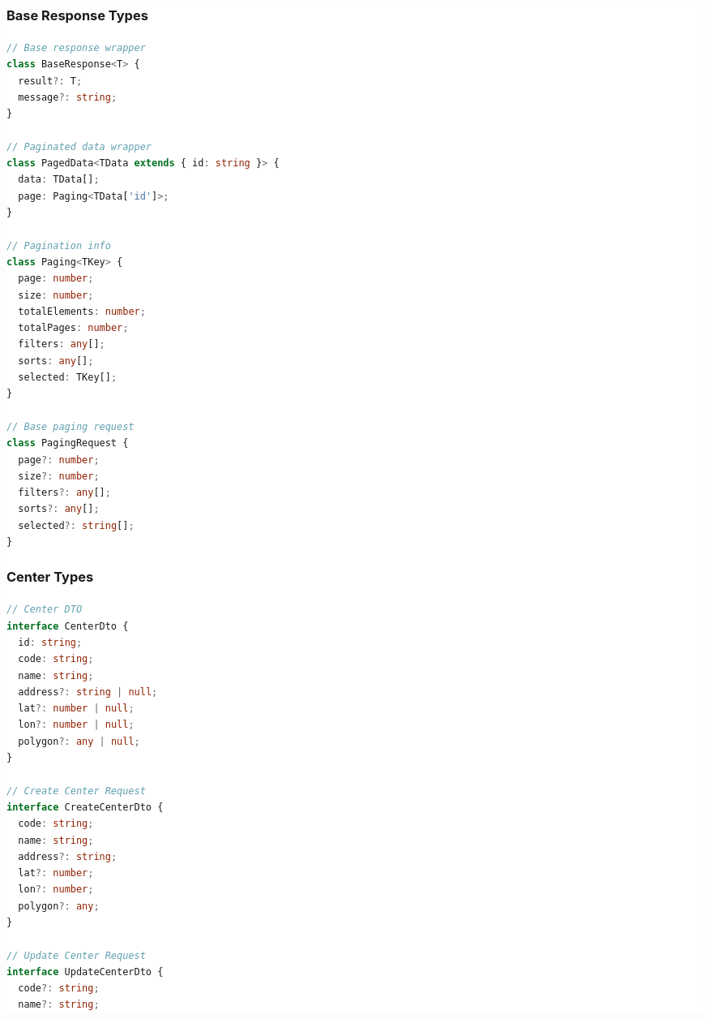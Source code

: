 ### Base Response Types

```typescript
// Base response wrapper
class BaseResponse<T> {
  result?: T;
  message?: string;
}

// Paginated data wrapper
class PagedData<TData extends { id: string }> {
  data: TData[];
  page: Paging<TData['id']>;
}

// Pagination info
class Paging<TKey> {
  page: number;
  size: number;
  totalElements: number;
  totalPages: number;
  filters: any[];
  sorts: any[];
  selected: TKey[];
}

// Base paging request
class PagingRequest {
  page?: number;
  size?: number;
  filters?: any[];
  sorts?: any[];
  selected?: string[];
}
```

### Center Types

```typescript
// Center DTO
interface CenterDto {
  id: string;
  code: string;
  name: string;
  address?: string | null;
  lat?: number | null;
  lon?: number | null;
  polygon?: any | null;
}

// Create Center Request
interface CreateCenterDto {
  code: string;
  name: string;
  address?: string;
  lat?: number;
  lon?: number;
  polygon?: any;
}

// Update Center Request
interface UpdateCenterDto {
  code?: string;
  name?: string;
```